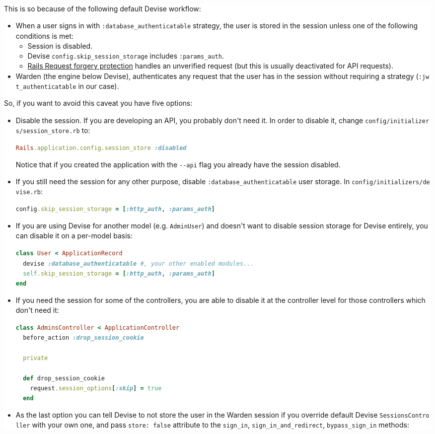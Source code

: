 This is so because of the following default Devise workflow:

- When a user signs in with `:database_authenticatable` strategy, the user is
  stored in the session unless one of the following conditions is met:
  - Session is disabled.
  - Devise `config.skip_session_storage` includes `:params_auth`.
  - [Rails Request forgery
    protection](http://api.rubyonrails.org/classes/ActionController/RequestForgeryProtection.html)
    handles an unverified request (but this is usually deactivated for API
    requests).
- Warden (the engine below Devise), authenticates any request that the user has
  in the session without requiring a strategy (`:jwt_authenticatable`
  in our case).

So, if you want to avoid this caveat you have five options:

- Disable the session. If you are developing an API, you probably don't need
  it. In order to disable it, change `config/initializers/session_store.rb` to:
  
  ```ruby
  Rails.application.config.session_store :disabled
  ```
  Notice that if you created the application with the `--api` flag you already
  have the session disabled.
- If you still need the session for any other purpose, disable
  `:database_authenticatable` user storage. In `config/initializers/devise.rb`:
  
  ```ruby
  config.skip_session_storage = [:http_auth, :params_auth]
  ```
- If you are using Devise for another model (e.g. `AdminUser`) and doesn't want
  to disable session storage for Devise entirely, you can disable it on a
  per-model basis:
  
  ```ruby
  class User < ApplicationRecord
    devise :database_authenticatable #, your other enabled modules...
    self.skip_session_storage = [:http_auth, :params_auth]
  end
  ```
- If you need the session for some of the controllers, you are able to disable it at
  the controller level for those controllers which don't need it:
  
  ```ruby
  class AdminsController < ApplicationController
    before_action :drop_session_cookie

    private

    def drop_session_cookie
      request.session_options[:skip] = true
    end
  ```
- As the last option you can tell Devise to not store the user in the Warden session
  if you override default Devise `SessionsController` with your own one, and pass
  `store: false` attribute to the `sign_in`, `sign_in_and_redirect`, `bypass_sign_in`
  methods:
  